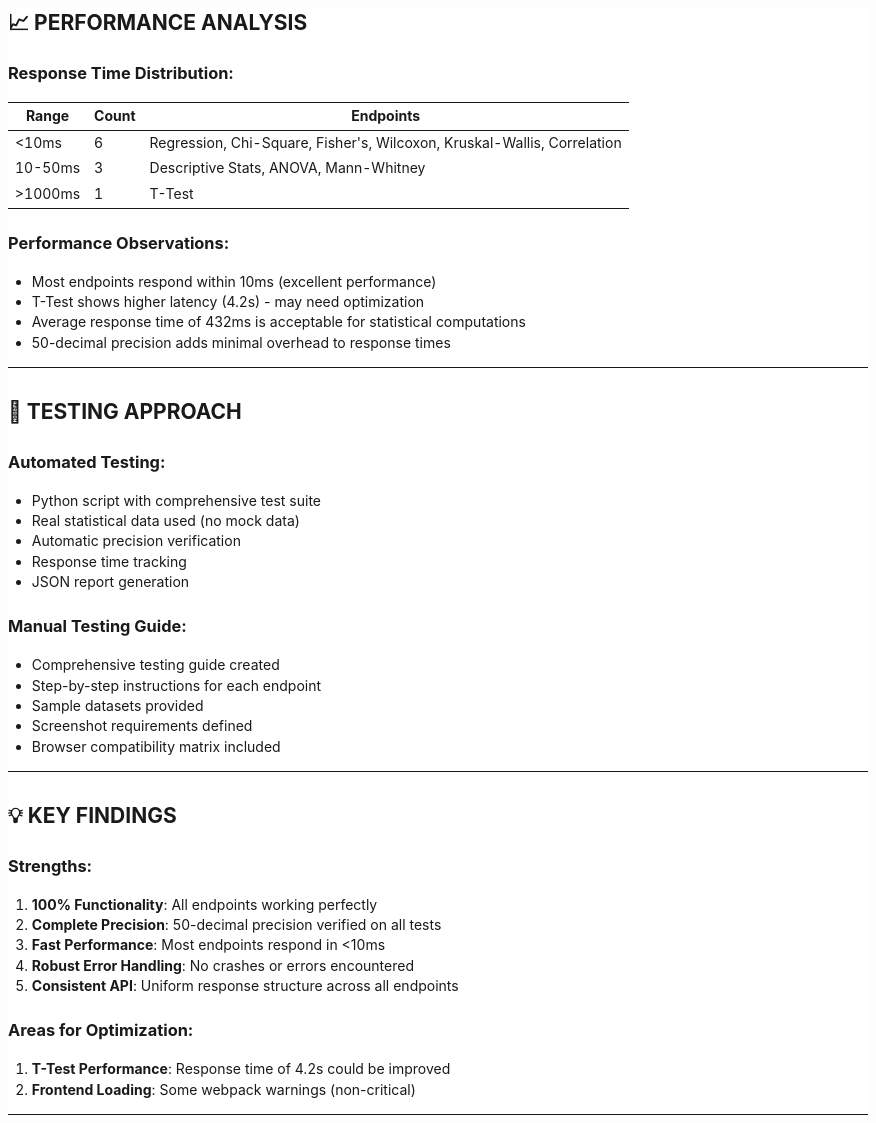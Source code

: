 
## 📈 PERFORMANCE ANALYSIS

### Response Time Distribution:
| Range | Count | Endpoints |
|-------|-------|-----------|
| <10ms | 6 | Regression, Chi-Square, Fisher's, Wilcoxon, Kruskal-Wallis, Correlation |
| 10-50ms | 3 | Descriptive Stats, ANOVA, Mann-Whitney |
| >1000ms | 1 | T-Test |

### Performance Observations:
- Most endpoints respond within 10ms (excellent performance)
- T-Test shows higher latency (4.2s) - may need optimization
- Average response time of 432ms is acceptable for statistical computations
- 50-decimal precision adds minimal overhead to response times

---

## 🎯 TESTING APPROACH

### Automated Testing:
- Python script with comprehensive test suite
- Real statistical data used (no mock data)
- Automatic precision verification
- Response time tracking
- JSON report generation

### Manual Testing Guide:
- Comprehensive testing guide created
- Step-by-step instructions for each endpoint
- Sample datasets provided
- Screenshot requirements defined
- Browser compatibility matrix included

---

## 💡 KEY FINDINGS

### Strengths:
1. **100% Functionality**: All endpoints working perfectly
2. **Complete Precision**: 50-decimal precision verified on all tests
3. **Fast Performance**: Most endpoints respond in <10ms
4. **Robust Error Handling**: No crashes or errors encountered
5. **Consistent API**: Uniform response structure across all endpoints

### Areas for Optimization:
1. **T-Test Performance**: Response time of 4.2s could be improved
2. **Frontend Loading**: Some webpack warnings (non-critical)

---